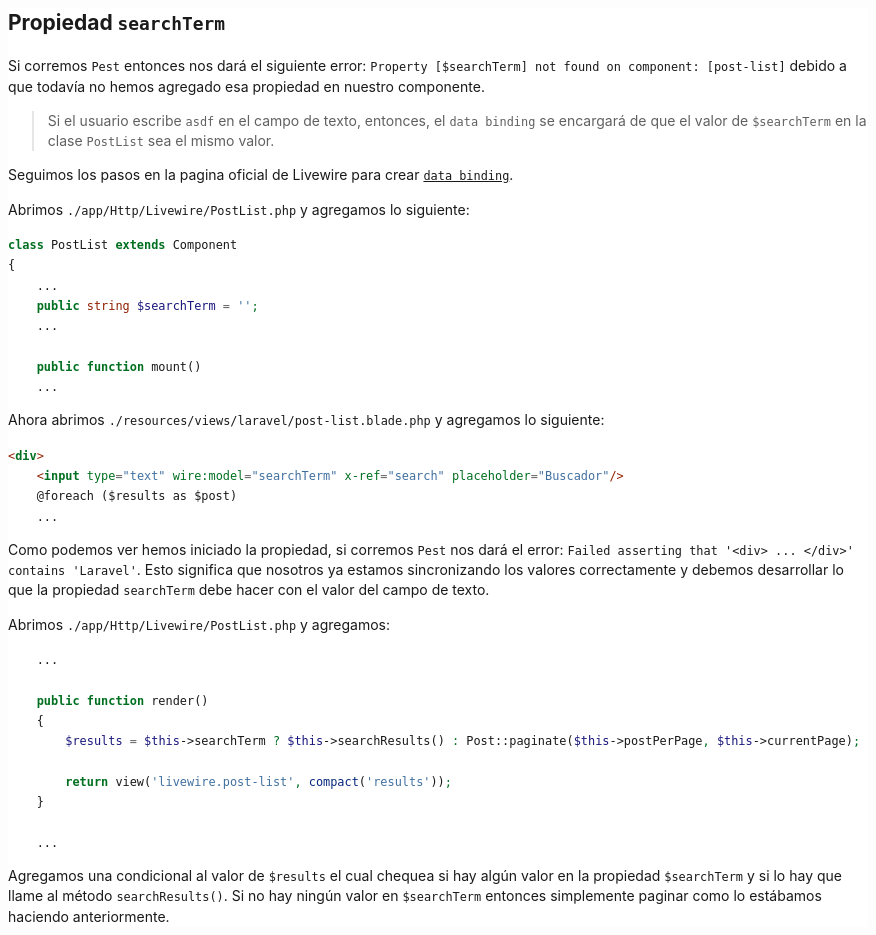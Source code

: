 ## Propiedad `searchTerm`

Si corremos `Pest` entonces nos dará el siguiente error: `Property [$searchTerm] not found on component: [post-list]` debido a que todavía no hemos agregado esa propiedad en nuestro componente.

> Si el usuario escribe `asdf` en el campo de texto, entonces, el `data binding` se encargar&aacute; de que el valor de `$searchTerm` en la clase `PostList` sea el mismo valor.

Seguimos los pasos en la pagina oficial de Livewire para crear [`data binding`](https://laravel-livewire.com/docs/2.x/properties#data-binding).

Abrimos `./app/Http/Livewire/PostList.php` y agregamos lo siguiente:

``` php
class PostList extends Component
{
    ...
    public string $searchTerm = '';
    ...

    public function mount()
    ...
```

Ahora abrimos `./resources/views/laravel/post-list.blade.php` y agregamos lo siguiente:

``` html
<div>
    <input type="text" wire:model="searchTerm" x-ref="search" placeholder="Buscador"/>
    @foreach ($results as $post)
    ...
```

Como podemos ver hemos iniciado la propiedad, si corremos `Pest` nos dará el error: `Failed asserting that '<div> ... </div>' contains 'Laravel'`. Esto significa que nosotros ya estamos sincronizando los valores correctamente y debemos desarrollar lo que la propiedad `searchTerm` debe hacer con el valor del campo de texto.

Abrimos `./app/Http/Livewire/PostList.php` y agregamos:

``` php
    ...

    public function render()
    {
        $results = $this->searchTerm ? $this->searchResults() : Post::paginate($this->postPerPage, $this->currentPage);

        return view('livewire.post-list', compact('results'));
    }

    ...
```

Agregamos una condicional al valor de `$results` el cual chequea si hay algún valor en la propiedad `$searchTerm` y si lo hay que llame al método `searchResults()`. Si no hay ningún valor en `$searchTerm` entonces simplemente paginar como lo estábamos haciendo anteriormente.
